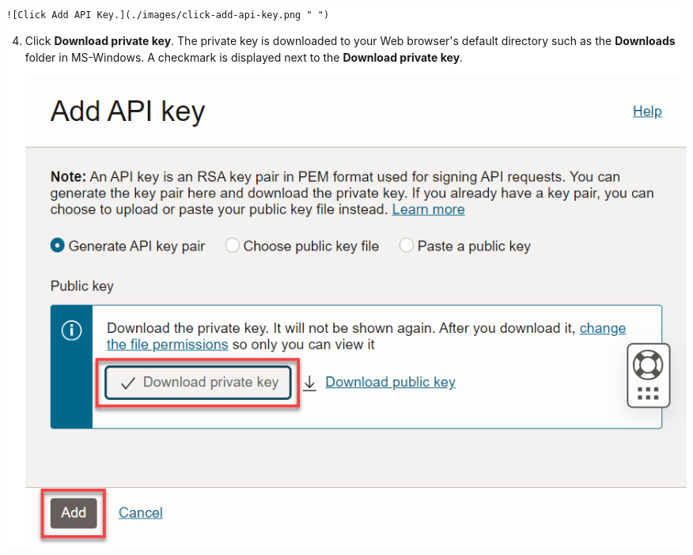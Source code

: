     ![Click Add API Key.](./images/click-add-api-key.png " ")

4. Click **Download private key**. The private key is downloaded to your Web browser's default directory such as the **Downloads** folder in MS-Windows. A checkmark is displayed next to the **Download private key**.

    ![Download private key.](./images/download-private-key.png " ")
